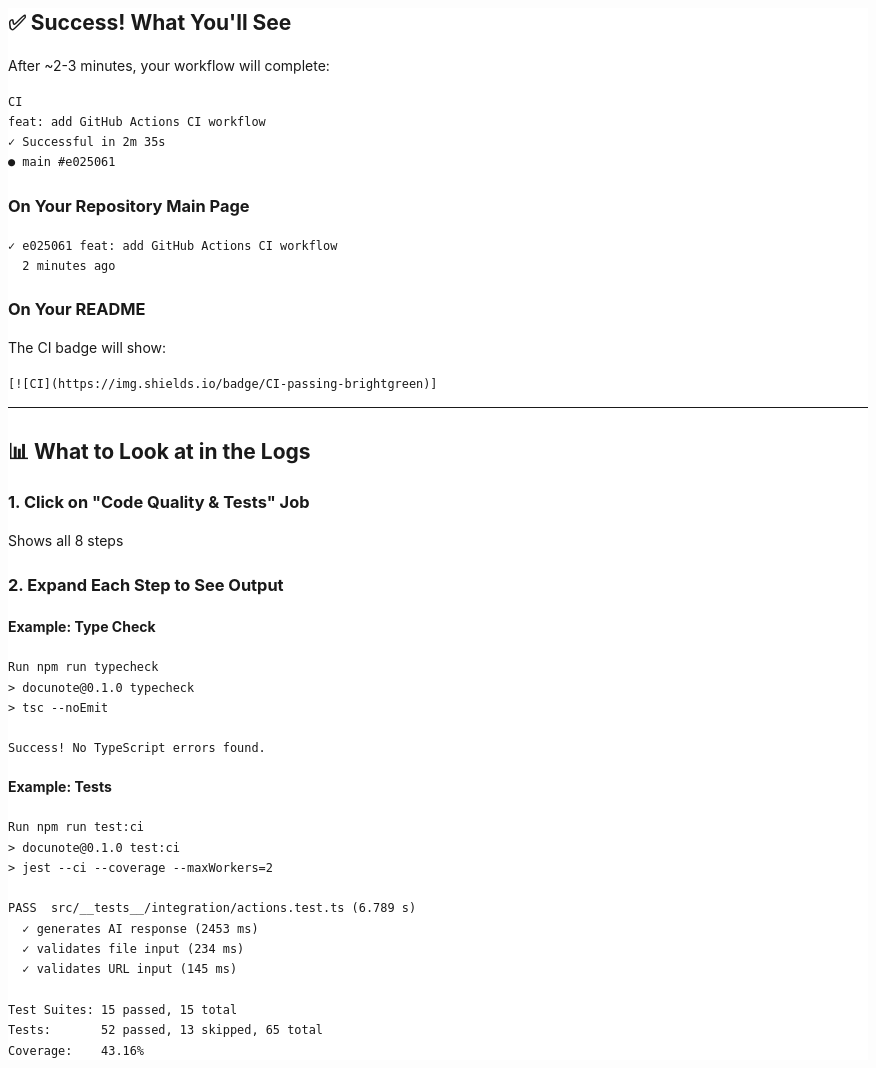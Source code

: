 
## ✅ Success! What You'll See

After ~2-3 minutes, your workflow will complete:

```
CI
feat: add GitHub Actions CI workflow
✓ Successful in 2m 35s
● main #e025061
```

### **On Your Repository Main Page**
```
✓ e025061 feat: add GitHub Actions CI workflow
  2 minutes ago
```

### **On Your README**
The CI badge will show:
```
[![CI](https://img.shields.io/badge/CI-passing-brightgreen)]
```

---

## 📊 What to Look at in the Logs

### **1. Click on "Code Quality & Tests" Job**
Shows all 8 steps

### **2. Expand Each Step to See Output**

#### **Example: Type Check**
```
Run npm run typecheck
> docunote@0.1.0 typecheck
> tsc --noEmit

Success! No TypeScript errors found.
```

#### **Example: Tests**
```
Run npm run test:ci
> docunote@0.1.0 test:ci
> jest --ci --coverage --maxWorkers=2

PASS  src/__tests__/integration/actions.test.ts (6.789 s)
  ✓ generates AI response (2453 ms)
  ✓ validates file input (234 ms)
  ✓ validates URL input (145 ms)
  
Test Suites: 15 passed, 15 total
Tests:       52 passed, 13 skipped, 65 total
Coverage:    43.16%
```
